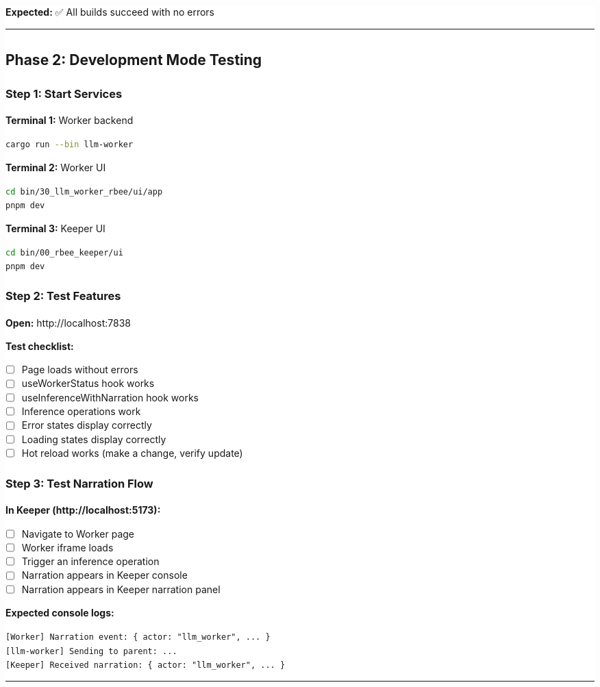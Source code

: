 **Expected:** ✅ All builds succeed with no errors

---

## Phase 2: Development Mode Testing

### Step 1: Start Services

**Terminal 1:** Worker backend
```bash
cargo run --bin llm-worker
```

**Terminal 2:** Worker UI
```bash
cd bin/30_llm_worker_rbee/ui/app
pnpm dev
```

**Terminal 3:** Keeper UI
```bash
cd bin/00_rbee_keeper/ui
pnpm dev
```

### Step 2: Test Features

**Open:** http://localhost:7838

**Test checklist:**
- [ ] Page loads without errors
- [ ] useWorkerStatus hook works
- [ ] useInferenceWithNarration hook works
- [ ] Inference operations work
- [ ] Error states display correctly
- [ ] Loading states display correctly
- [ ] Hot reload works (make a change, verify update)

### Step 3: Test Narration Flow

**In Keeper (http://localhost:5173):**
- [ ] Navigate to Worker page
- [ ] Worker iframe loads
- [ ] Trigger an inference operation
- [ ] Narration appears in Keeper console
- [ ] Narration appears in Keeper narration panel

**Expected console logs:**
```
[Worker] Narration event: { actor: "llm_worker", ... }
[llm-worker] Sending to parent: ...
[Keeper] Received narration: { actor: "llm_worker", ... }
```

---
